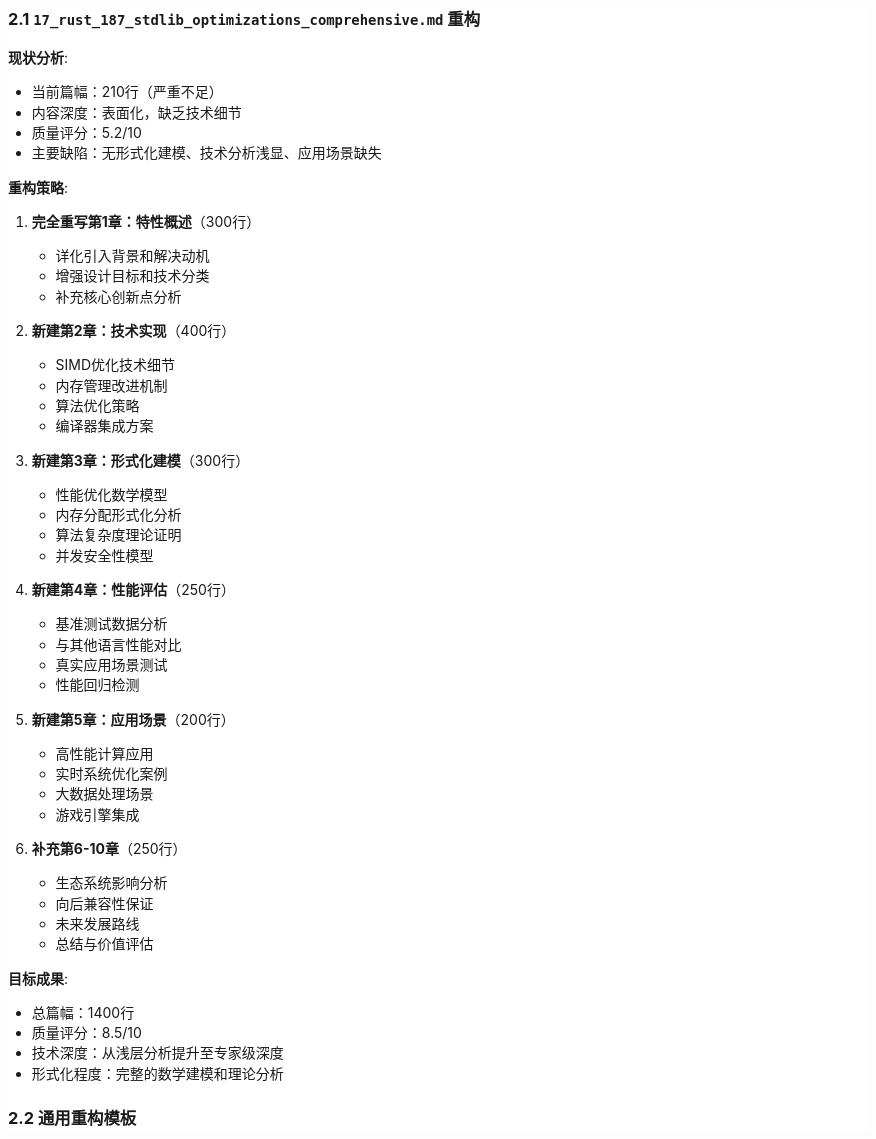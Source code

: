 ### 2.1 `17_rust_187_stdlib_optimizations_comprehensive.md` 重构

**现状分析**:

- 当前篇幅：210行（严重不足）
- 内容深度：表面化，缺乏技术细节
- 质量评分：5.2/10
- 主要缺陷：无形式化建模、技术分析浅显、应用场景缺失

**重构策略**:

1. **完全重写第1章：特性概述**（300行）
   - 详化引入背景和解决动机
   - 增强设计目标和技术分类
   - 补充核心创新点分析

2. **新建第2章：技术实现**（400行）
   - SIMD优化技术细节
   - 内存管理改进机制
   - 算法优化策略
   - 编译器集成方案

3. **新建第3章：形式化建模**（300行）
   - 性能优化数学模型
   - 内存分配形式化分析
   - 算法复杂度理论证明
   - 并发安全性模型

4. **新建第4章：性能评估**（250行）
   - 基准测试数据分析
   - 与其他语言性能对比
   - 真实应用场景测试
   - 性能回归检测

5. **新建第5章：应用场景**（200行）
   - 高性能计算应用
   - 实时系统优化案例
   - 大数据处理场景
   - 游戏引擎集成

6. **补充第6-10章**（250行）
   - 生态系统影响分析
   - 向后兼容性保证
   - 未来发展路线
   - 总结与价值评估

**目标成果**:

- 总篇幅：1400行
- 质量评分：8.5/10
- 技术深度：从浅层分析提升至专家级深度
- 形式化程度：完整的数学建模和理论分析

### 2.2 通用重构模板
